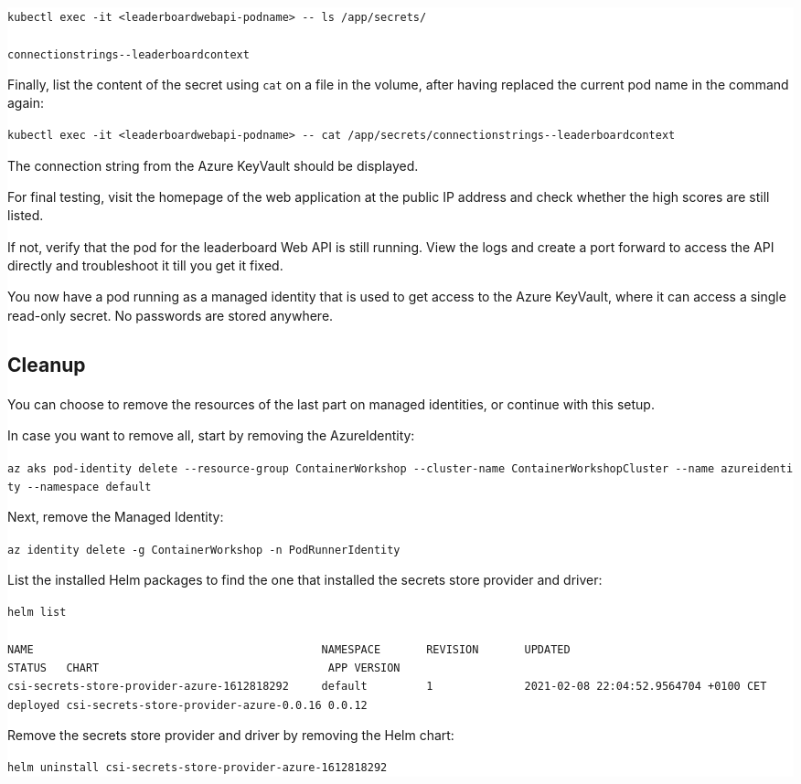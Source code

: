 ```
kubectl exec -it <leaderboardwebapi-podname> -- ls /app/secrets/

connectionstrings--leaderboardcontext
```
Finally, list the content of the secret using `cat` on a file in the volume, after having replaced the current pod name in the command again:

```
kubectl exec -it <leaderboardwebapi-podname> -- cat /app/secrets/connectionstrings--leaderboardcontext
```
The connection string from the Azure KeyVault should be displayed.

For final testing, visit the homepage of the web application at the public IP address and check whether the high scores are still listed. 

If not, verify that the pod for the leaderboard Web API is still running. View the logs and create a port forward to access the API directly and troubleshoot it till you get it fixed.

You now have a pod running as a managed identity that is used to get access to the Azure KeyVault, where it can access a single read-only secret. No passwords are stored anywhere. 

## Cleanup
You can choose to remove the resources of the last part on managed identities, or continue with this setup. 

In case you want to remove all, start by removing the AzureIdentity:
```
az aks pod-identity delete --resource-group ContainerWorkshop --cluster-name ContainerWorkshopCluster --name azureidentity --namespace default
```
Next, remove the Managed Identity:
```
az identity delete -g ContainerWorkshop -n PodRunnerIdentity
```
List the installed Helm packages to find the one that installed the secrets store provider and driver:
```
helm list

NAME                                            NAMESPACE       REVISION       UPDATED                                                                                                                                                                                                 STATUS   CHART                                   APP VERSION
csi-secrets-store-provider-azure-1612818292     default         1              2021-02-08 22:04:52.9564704 +0100 CET                                                                                                                                                                   deployed csi-secrets-store-provider-azure-0.0.16 0.0.12
```

Remove the secrets store provider and driver by removing the Helm chart:

```
helm uninstall csi-secrets-store-provider-azure-1612818292
```
